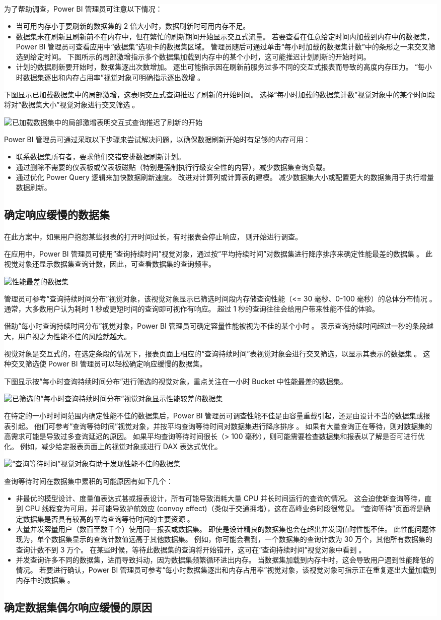 为了帮助调查，Power BI 管理员可注意以下情况：

- 当可用内存小于要刷新的数据集的 2 倍大小时，数据刷新时可用内存不足。
- 数据集未在刷新且刷新前不在内存中，但在繁忙的刷新期间开始显示交互式流量。 若要查看在任意给定时间内加载到内存中的数据集，Power BI 管理员可查看应用中“数据集”选项卡的数据集区域。 管理员随后可通过单击“每小时加载的数据集计数”中的条形之一来交叉筛选到给定时间。 下图所示的局部激增指示多个数据集加载到内存中的某个小时，这可能推迟计划刷新的开始时间。
- 计划的数据刷新要开始时，数据集逐出次数增加。 逐出可能指示因在刷新前服务过多不同的交互式报表而导致的高度内存压力。 “每小时数据集逐出和内存占用率”视觉对象可明确指示逐出激增  。

下图显示已加载数据集中的局部激增，这表明交互式查询推迟了刷新的开始时间。 选择“每小时加载的数据集计数”视觉对象中的某个时间段将对“数据集大小”视觉对象进行交叉筛选 。

![已加载数据集中的局部激增表明交互式查询推迟了刷新的开始](media/service-premium-capacity-scenarios/hourly-loaded-dataset-counts.png)

Power BI 管理员可通过采取以下步骤来尝试解决问题，以确保数据刷新开始时有足够的内存可用：

- 联系数据集所有者，要求他们交错安排数据刷新计划。
- 通过删除不需要的仪表板或仪表板磁贴（特别是强制执行行级安全性的内容），减少数据集查询负载。
- 通过优化 Power Query 逻辑来加快数据刷新速度。 改进对计算列或计算表的建模。 减少数据集大小或配置更大的数据集用于执行增量数据刷新。

## <a name="identifying-slow-responding-datasets"></a>确定响应缓慢的数据集

在此方案中，如果用户抱怨某些报表的打开时间过长，有时报表会停止响应， 则开始进行调查。

在应用中，Power BI 管理员可使用“查询持续时间”视觉对象，通过按“平均持续时间”对数据集进行降序排序来确定性能最差的数据集 。 此视觉对象还显示数据集查询计数，因此，可查看数据集的查询频率。

![性能最差的数据集](media/service-premium-capacity-scenarios/worst-performing-datasets.png)

管理员可参考“查询持续时间分布”视觉对象，该视觉对象显示已筛选时间段内存储查询性能（<= 30 毫秒、0-100 毫秒）的总体分布情况  。 通常，大多数用户认为耗时 1 秒或更短时间的查询即可视作有响应。 超过 1 秒的查询往往会给用户带来性能不佳的体验。

借助“每小时查询持续时间分布”视觉对象，Power BI 管理员可确定容量性能被视为不佳的某个小时  。 表示查询持续时间超过一秒的条段越大，用户视之为性能不佳的风险就越大。

视觉对象是交互式的，在选定条段的情况下，报表页面上相应的“查询持续时间”表视觉对象会进行交叉筛选，以显示其表示的数据集  。 这种交叉筛选使 Power BI 管理员可以轻松确定响应缓慢的数据集。

下图显示按“每小时查询持续时间分布”进行筛选的视觉对象，重点关注在一小时 Bucket 中性能最差的数据集。

![已筛选的“每小时查询持续时间分布”视觉对象显示性能较差的数据集](media/service-premium-capacity-scenarios/hourly-query-duration-distributions.png)

在特定的一小时时间范围内确定性能不佳的数据集后，Power BI 管理员可调查性能不佳是由容量重载引起，还是由设计不当的数据集或报表引起。 他们可参考“查询等待时间”视觉对象，并按平均查询等待时间对数据集进行降序排序  。 如果有大量查询正在等待，则对数据集的高需求可能是导致过多查询延迟的原因。 如果平均查询等待时间很长（> 100 毫秒），则可能需要检查数据集和报表以了解是否可进行优化。 例如，减少给定报表页面上的视觉对象或进行 DAX 表达式优化。

![“查询等待时间”视觉对象有助于发现性能不佳的数据集](media/service-premium-capacity-scenarios/query-wait-times.png)

查询等待时间在数据集中累积的可能原因有如下几个：

- 非最优的模型设计、度量值表达式甚或报表设计，所有可能导致消耗大量 CPU 并长时间运行的查询的情况。 这会迫使新查询等待，直到 CPU 线程变为可用，并可能导致护航效应 (convoy effect)（类似于交通拥堵），这在高峰业务时段很常见。 “查询等待”页面将是确定数据集是否具有较高的平均查询等待时间的主要资源  。
- 大量并发容量用户（数百至数千个）使用同一报表或数据集。 即使是设计精良的数据集也会在超出并发阈值时性能不佳。 此性能问题体现为，单个数据集显示的查询计数值远高于其他数据集。 例如，你可能会看到，一个数据集的查询计数为 30 万个，其他所有数据集的查询计数不到 3 万个。 在某些时候，等待此数据集的查询将开始错开，这可在“查询持续时间”视觉对象中看到  。
- 并发查询许多不同的数据集，进而导致抖动，因为数据集频繁循环进出内存。 当数据集加载到内存中时，这会导致用户遇到性能降低的情况。 若要进行确认，Power BI 管理员可参考“每小时数据集逐出和内存占用率”视觉对象，该视觉对象可指示正在重复逐出大量加载到内存中的数据集  。

## <a name="identifying-causes-for-sporadically-slow-responding-datasets"></a>确定数据集偶尔响应缓慢的原因
